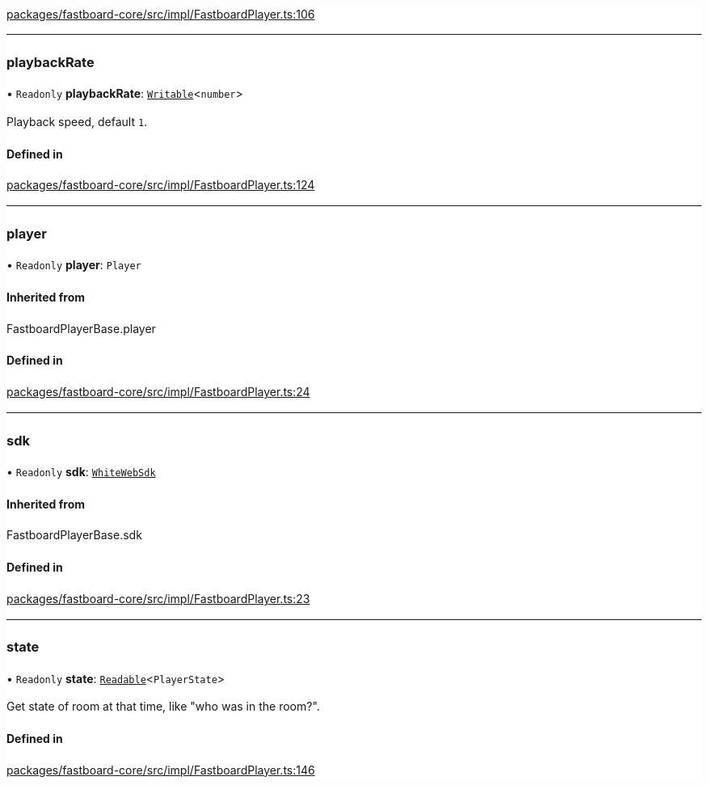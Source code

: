 [packages/fastboard-core/src/impl/FastboardPlayer.ts:106](https://github.com/netless-io/fastboard/blob/c480e1b/packages/fastboard-core/src/impl/FastboardPlayer.ts#L106)

___

### playbackRate

• `Readonly` **playbackRate**: [`Writable`](../interfaces/Writable.md)<`number`\>

Playback speed, default `1`.

#### Defined in

[packages/fastboard-core/src/impl/FastboardPlayer.ts:124](https://github.com/netless-io/fastboard/blob/c480e1b/packages/fastboard-core/src/impl/FastboardPlayer.ts#L124)

___

### player

• `Readonly` **player**: `Player`

#### Inherited from

FastboardPlayerBase.player

#### Defined in

[packages/fastboard-core/src/impl/FastboardPlayer.ts:24](https://github.com/netless-io/fastboard/blob/c480e1b/packages/fastboard-core/src/impl/FastboardPlayer.ts#L24)

___

### sdk

• `Readonly` **sdk**: [`WhiteWebSdk`](WhiteWebSdk.md)

#### Inherited from

FastboardPlayerBase.sdk

#### Defined in

[packages/fastboard-core/src/impl/FastboardPlayer.ts:23](https://github.com/netless-io/fastboard/blob/c480e1b/packages/fastboard-core/src/impl/FastboardPlayer.ts#L23)

___

### state

• `Readonly` **state**: [`Readable`](../interfaces/Readable.md)<`PlayerState`\>

Get state of room at that time, like "who was in the room?".

#### Defined in

[packages/fastboard-core/src/impl/FastboardPlayer.ts:146](https://github.com/netless-io/fastboard/blob/c480e1b/packages/fastboard-core/src/impl/FastboardPlayer.ts#L146)
